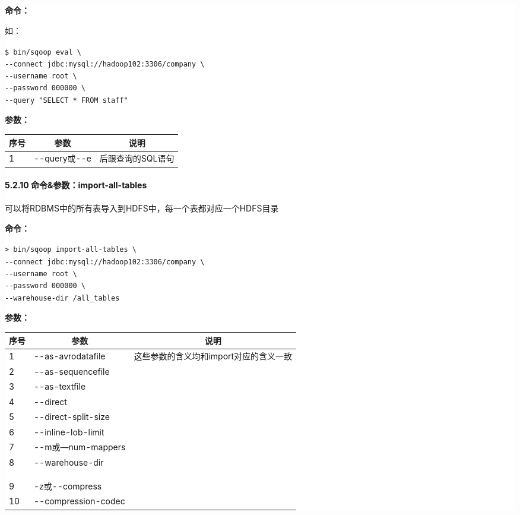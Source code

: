 **命令：**

如：

```shell
$ bin/sqoop eval \
--connect jdbc:mysql://hadoop102:3306/company \
--username root \
--password 000000 \
--query "SELECT * FROM staff"
```

**参数：**

| **序号** | **参数**     | **说明**          |
| -------- | ------------ | ----------------- |
| 1        | --query或--e | 后跟查询的SQL语句 |

 

#### 5.2.10 命令&参数：import-all-tables

可以将RDBMS中的所有表导入到HDFS中，每一个表都对应一个HDFS目录

**命令：**

```shell
> bin/sqoop import-all-tables \
--connect jdbc:mysql://hadoop102:3306/company \
--username root \
--password 000000 \
--warehouse-dir /all_tables
```


**参数：**

| **序号** | **参数**                | **说明**                               |
| -------- | ----------------------- | -------------------------------------- |
| 1        | --as-avrodatafile       | 这些参数的含义均和import对应的含义一致 |
| 2        | --as-sequencefile       |                                        |
| 3        | --as-textfile           |                                        |
| 4        | --direct                |                                        |
| 5        | --direct-split-size <n> |                                        |
| 6        | --inline-lob-limit <n>  |                                        |
| 7        | --m或—num-mappers <n>   |                                        |
| 8        | --warehouse-dir <dir>   |                                        |
| 9        | -z或--compress          |                                        |
| 10       | --compression-codec     |                                        |
